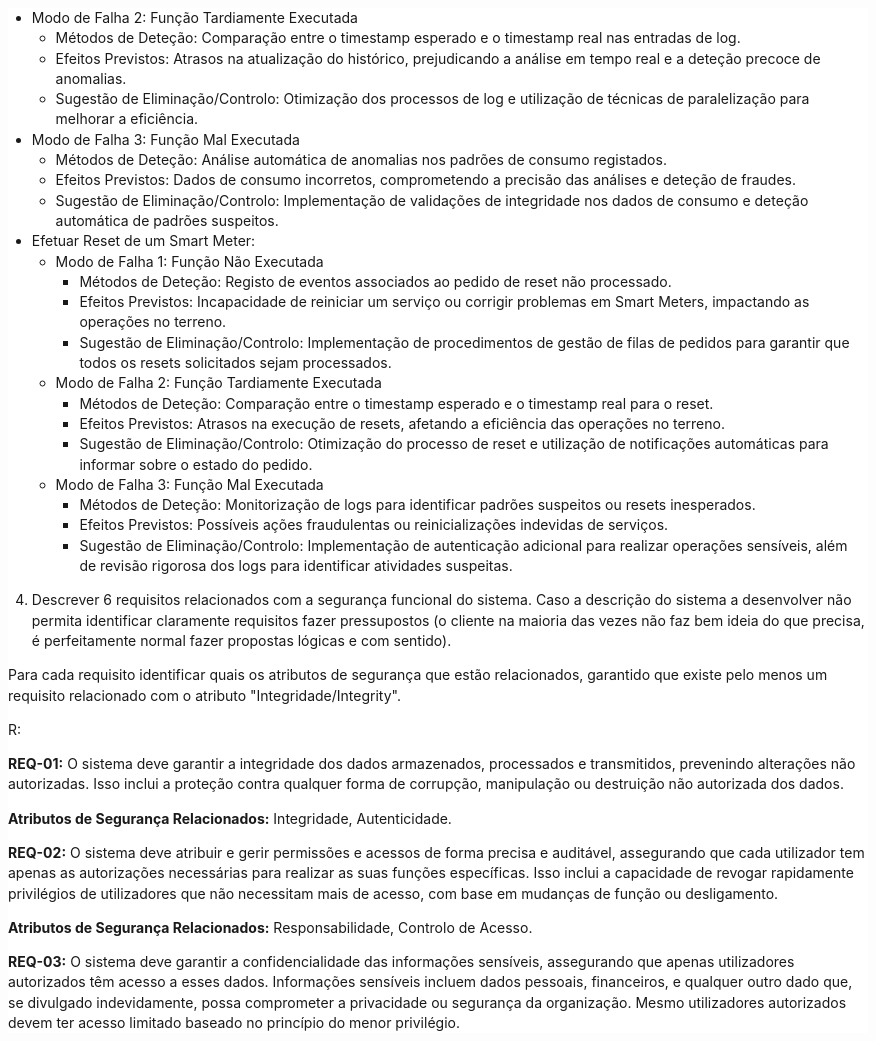   - Modo de Falha 2: Função Tardiamente Executada
    - Métodos de Deteção: Comparação entre o timestamp esperado e o timestamp real nas entradas de log.
    - Efeitos Previstos: Atrasos na atualização do histórico, prejudicando a análise em tempo real e a deteção precoce de anomalias.
    - Sugestão de Eliminação/Controlo: Otimização dos processos de log e utilização de técnicas de paralelização para melhorar a eficiência.
  - Modo de Falha 3: Função Mal Executada
    - Métodos de Deteção: Análise automática de anomalias nos padrões de consumo registados.
    - Efeitos Previstos: Dados de consumo incorretos, comprometendo a precisão das análises e deteção de fraudes.
    - Sugestão de Eliminação/Controlo: Implementação de validações de integridade nos dados de consumo e deteção automática de padrões suspeitos.
- Efetuar Reset de um Smart Meter:
  - Modo de Falha 1: Função Não Executada
    - Métodos de Deteção: Registo de eventos associados ao pedido de reset não processado.
    - Efeitos Previstos: Incapacidade de reiniciar um serviço ou corrigir problemas em Smart Meters, impactando as operações no terreno.
    - Sugestão de Eliminação/Controlo: Implementação de procedimentos de gestão de filas de pedidos para garantir que todos os resets solicitados sejam processados.
  - Modo de Falha 2: Função Tardiamente Executada
    - Métodos de Deteção: Comparação entre o timestamp esperado e o timestamp real para o reset.
    - Efeitos Previstos: Atrasos na execução de resets, afetando a eficiência das operações no terreno.
    - Sugestão de Eliminação/Controlo: Otimização do processo de reset e utilização de notificações automáticas para informar sobre o estado do pedido.
  - Modo de Falha 3: Função Mal Executada
    - Métodos de Deteção: Monitorização de logs para identificar padrões suspeitos ou resets inesperados.
    - Efeitos Previstos: Possíveis ações fraudulentas ou reinicializações indevidas de serviços.
    - Sugestão de Eliminação/Controlo: Implementação de autenticação adicional para realizar operações sensíveis, além de revisão rigorosa dos logs para identificar atividades suspeitas.

4. Descrever 6 requisitos relacionados com a segurança funcional do sistema. Caso a descrição do sistema a desenvolver não permita identificar claramente requisitos fazer pressupostos (o cliente na maioria das vezes não faz bem ideia do que precisa, é perfeitamente normal fazer propostas lógicas e com sentido).

Para cada requisito identificar quais os atributos de segurança que estão relacionados, garantido que existe pelo menos um requisito relacionado com o atributo "Integridade/Integrity".

R:

**REQ-01:** O sistema deve garantir a integridade dos dados armazenados, processados e transmitidos, prevenindo alterações não autorizadas. Isso inclui a proteção contra qualquer forma de corrupção, manipulação ou destruição não autorizada dos dados.

**Atributos de Segurança Relacionados:** Integridade, Autenticidade.

**REQ-02:** O sistema deve atribuir e gerir permissões e acessos de forma precisa e auditável, assegurando que cada utilizador tem apenas as autorizações necessárias para realizar as suas funções específicas. Isso inclui a capacidade de revogar rapidamente privilégios de utilizadores que não necessitam mais de acesso, com base em mudanças de função ou desligamento.

**Atributos de Segurança Relacionados:** Responsabilidade, Controlo de Acesso.

**REQ-03:** O sistema deve garantir a confidencialidade das informações sensíveis, assegurando que apenas utilizadores autorizados têm acesso a esses dados. Informações sensíveis incluem dados pessoais, financeiros, e qualquer outro dado que, se divulgado indevidamente, possa comprometer a privacidade ou segurança da organização. Mesmo utilizadores autorizados devem ter acesso limitado baseado no princípio do menor privilégio.
